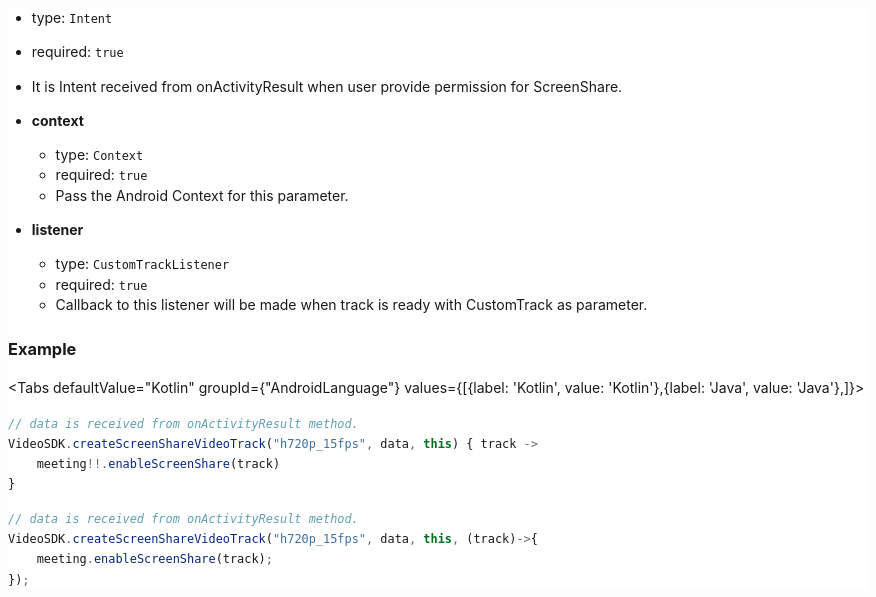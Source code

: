   - type: `Intent`
  - required: `true`
  - It is Intent received from onActivityResult when user provide permission for ScreenShare.

- **context**

  - type: `Context`
  - required: `true`
  - Pass the Android Context for this parameter.

- **listener**
  - type: `CustomTrackListener`
  - required: `true`
  - Callback to this listener will be made when track is ready with CustomTrack as parameter.

### Example

<Tabs
defaultValue="Kotlin"
groupId={"AndroidLanguage"}
values={[{label: 'Kotlin', value: 'Kotlin'},{label: 'Java', value: 'Java'},]}>

<TabItem value="Kotlin">

```javascript
// data is received from onActivityResult method.
VideoSDK.createScreenShareVideoTrack("h720p_15fps", data, this) { track ->
    meeting!!.enableScreenShare(track)
}
```

</TabItem>

<TabItem value="Java">

```javascript
// data is received from onActivityResult method.
VideoSDK.createScreenShareVideoTrack("h720p_15fps", data, this, (track)->{
    meeting.enableScreenShare(track);
});
```

</TabItem>

</Tabs>
